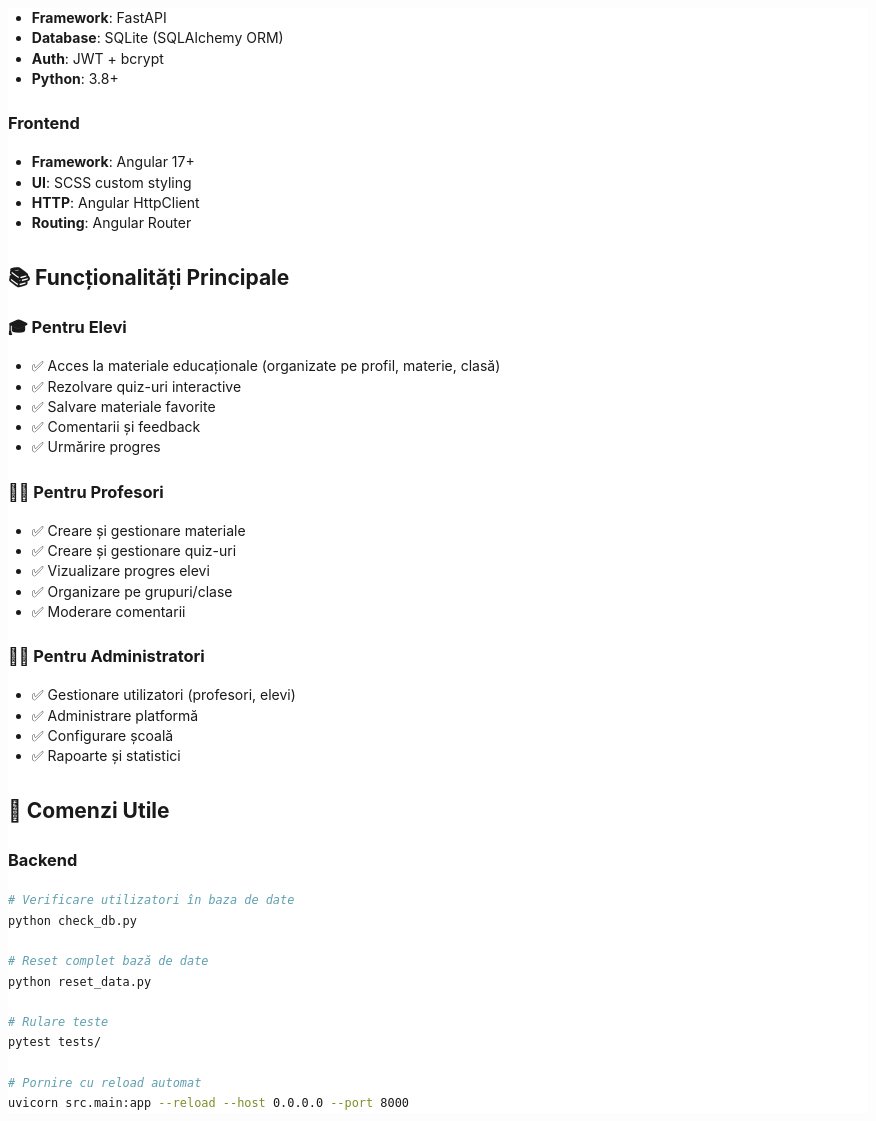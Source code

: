 - **Framework**: FastAPI
- **Database**: SQLite (SQLAlchemy ORM)
- **Auth**: JWT + bcrypt
- **Python**: 3.8+

### Frontend

- **Framework**: Angular 17+
- **UI**: SCSS custom styling
- **HTTP**: Angular HttpClient
- **Routing**: Angular Router

## 📚 Funcționalități Principale

### 🎓 Pentru Elevi

- ✅ Acces la materiale educaționale (organizate pe profil, materie, clasă)
- ✅ Rezolvare quiz-uri interactive
- ✅ Salvare materiale favorite
- ✅ Comentarii și feedback
- ✅ Urmărire progres

### 👨‍🏫 Pentru Profesori

- ✅ Creare și gestionare materiale
- ✅ Creare și gestionare quiz-uri
- ✅ Vizualizare progres elevi
- ✅ Organizare pe grupuri/clase
- ✅ Moderare comentarii

### 👨‍💼 Pentru Administratori

- ✅ Gestionare utilizatori (profesori, elevi)
- ✅ Administrare platformă
- ✅ Configurare școală
- ✅ Rapoarte și statistici

## 🔧 Comenzi Utile

### Backend

```bash
# Verificare utilizatori în baza de date
python check_db.py

# Reset complet bază de date
python reset_data.py

# Rulare teste
pytest tests/

# Pornire cu reload automat
uvicorn src.main:app --reload --host 0.0.0.0 --port 8000
```
